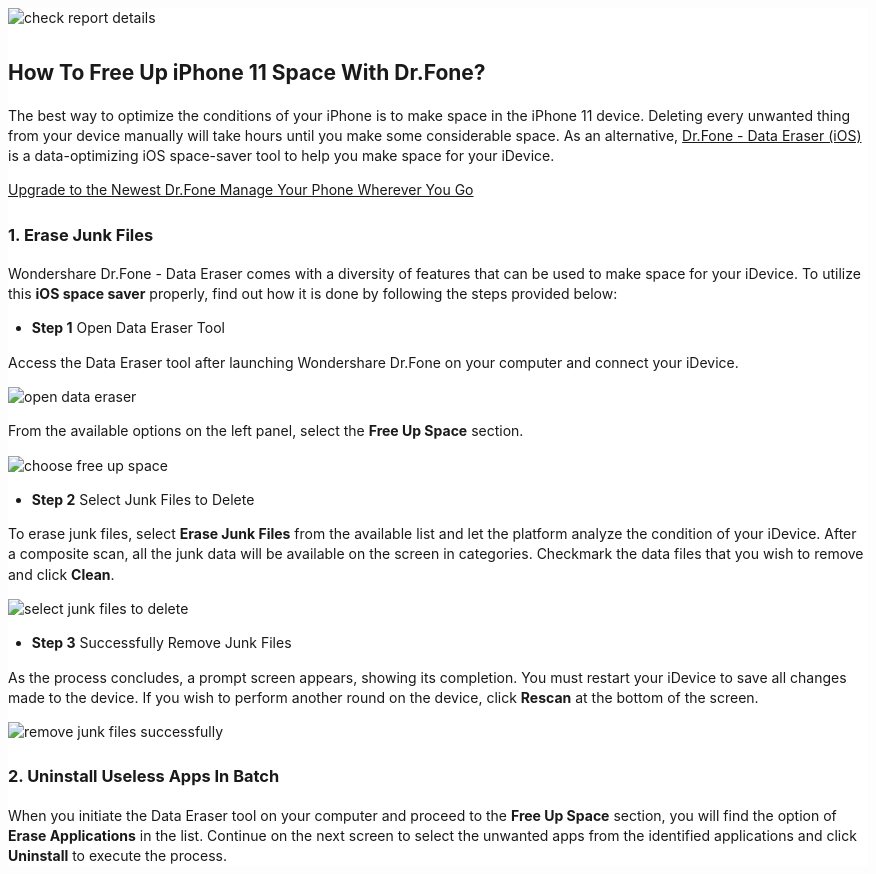 ![check report details](https://images.wondershare.com/drfone/guide/ios-full-erase-07.png)



## How To Free Up iPhone 11 Space With Dr.Fone?

The best way to optimize the conditions of your iPhone is to make space in the iPhone 11 device. Deleting every unwanted thing from your device manually will take hours until you make some considerable space. As an alternative, [Dr.Fone - Data Eraser (iOS)](https://tools.techidaily.com/wondershare/drfone/ios-data-eraser/) is a data-optimizing iOS space-saver tool to help you make space for your iDevice.

<iframe width="100%" height="450" src="https://www.youtube.com/embed/4FqeYZIQ2sc" frameborder="0" allowfullscreen=""></iframe>

[Upgrade to the Newest Dr.Fone Manage Your Phone Wherever You Go](https://secure.2checkout.com/order/checkout.php?PRODS=4719749&QTY=1&AFFILIATE=108875&CART=1)

### 1\. Erase Junk Files

Wondershare Dr.Fone - Data Eraser comes with a diversity of features that can be used to make space for your iDevice. To utilize this **iOS space saver** properly, find out how it is done by following the steps provided below:

- **Step 1** Open Data Eraser Tool

Access the Data Eraser tool after launching Wondershare Dr.Fone on your computer and connect your iDevice.

![open data eraser](https://images.wondershare.com/drfone/guide/drfone-home.png)

From the available options on the left panel, select the **Free Up Space** section.

![choose free up space](https://images.wondershare.com/drfone/guide/ios-optimizer-1.png)

- **Step 2** Select Junk Files to Delete

To erase junk files, select **Erase Junk Files** from the available list and let the platform analyze the condition of your iDevice. After a composite scan, all the junk data will be available on the screen in categories. Checkmark the data files that you wish to remove and click **Clean**.

![select junk files to delete](https://images.wondershare.com/drfone/guide/erase-junk-1.png)

- **Step 3** Successfully Remove Junk Files

As the process concludes, a prompt screen appears, showing its completion. You must restart your iDevice to save all changes made to the device. If you wish to perform another round on the device, click **Rescan** at the bottom of the screen.

![remove junk files successfully](https://images.wondershare.com/drfone/guide/erase-junk-2.png)

### 2\. Uninstall Useless Apps In Batch

When you initiate the Data Eraser tool on your computer and proceed to the **Free Up Space** section, you will find the option of **Erase Applications** in the list. Continue on the next screen to select the unwanted apps from the identified applications and click **Uninstall** to execute the process.
